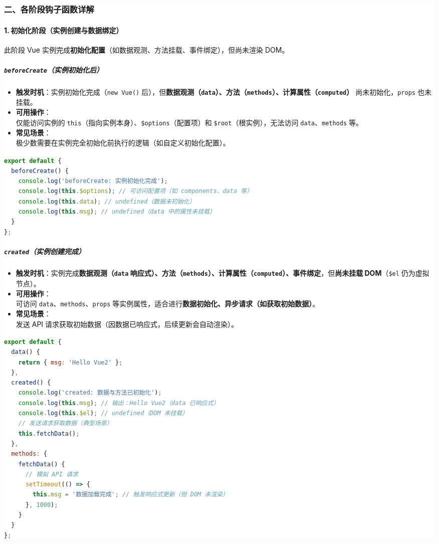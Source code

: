 
### **二、各阶段钩子函数详解**

#### **1. 初始化阶段（实例创建与数据绑定）**
此阶段 Vue 实例完成**初始化配置**（如数据观测、方法挂载、事件绑定），但尚未渲染 DOM。

##### `beforeCreate`（实例初始化后）
- **触发时机**：实例初始化完成（`new Vue()` 后），但**数据观测（`data`）、方法（`methods`）、计算属性（`computed`）** 尚未初始化，`props` 也未挂载。
- **可用操作**：  
  仅能访问实例的 `this`（指向实例本身）、`$options`（配置项）和 `$root`（根实例），无法访问 `data`、`methods` 等。
- **常见场景**：  
  极少数需要在实例完全初始化前执行的逻辑（如自定义初始化配置）。

```javascript
export default {
  beforeCreate() {
    console.log('beforeCreate: 实例初始化完成');
    console.log(this.$options); // 可访问配置项（如 components、data 等）
    console.log(this.data); // undefined（数据未初始化）
    console.log(this.msg); // undefined（data 中的属性未挂载）
  }
};
```

##### `created`（实例创建完成）
- **触发时机**：实例完成**数据观测（`data` 响应式）、方法（`methods`）、计算属性（`computed`）、事件绑定**，但**尚未挂载 DOM**（`$el` 仍为虚拟节点）。
- **可用操作**：  
  可访问 `data`、`methods`、`props` 等实例属性，适合进行**数据初始化、异步请求（如获取初始数据）**。
- **常见场景**：  
  发送 API 请求获取初始数据（因数据已响应式，后续更新会自动渲染）。

```javascript
export default {
  data() {
    return { msg: 'Hello Vue2' };
  },
  created() {
    console.log('created: 数据与方法已初始化');
    console.log(this.msg); // 输出：Hello Vue2（data 已响应式）
    console.log(this.$el); // undefined（DOM 未挂载）
    // 发送请求获取数据（典型场景）
    this.fetchData();
  },
  methods: {
    fetchData() {
      // 模拟 API 请求
      setTimeout(() => {
        this.msg = '数据加载完成'; // 触发响应式更新（但 DOM 未渲染）
      }, 1000);
    }
  }
};
```
